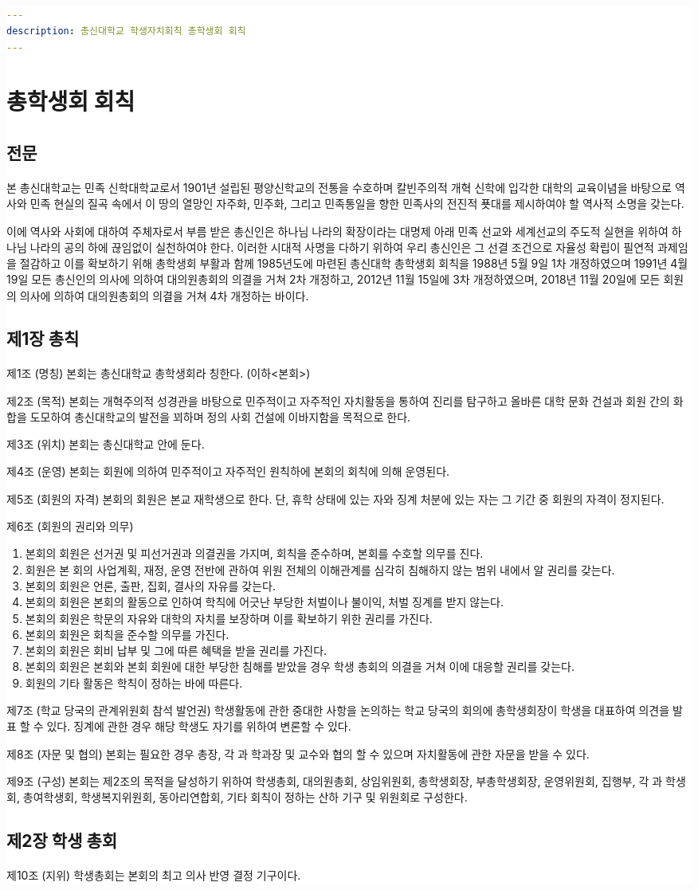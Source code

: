 ```yaml
---
description: 총신대학교 학생자치회칙 총학생회 회칙
---
```


# 총학생회 회칙

## 전문

본 총신대학교는 민족 신학대학교로서 1901년 설립된 평양신학교의 전통을 수호하며 칼빈주의적 개혁 신학에 입각한 대학의 교육이념을 바탕으로 역사와 민족 현실의 질곡 속에서 이 땅의 열망인 자주화, 민주화, 그리고 민족통일을 향한 민족사의 전진적 푯대를 제시하여야 할 역사적 소명을 갖는다.

이에 역사와 사회에 대하여 주체자로서 부름 받은 총신인은 하나님 나라의 확장이라는 대명제 아래 민족 선교와 세계선교의 주도적 실현을 위하여 하나님 나라의 공의 하에 끊임없이 실천하여야 한다. 이러한 시대적 사명을 다하기 위하여 우리 총신인은 그 선결 조건으로 자율성 확립이 필연적 과제임을 절감하고 이를 확보하기 위해 총학생회 부활과 함께 1985년도에 마련된 총신대학 총학생회 회칙을 1988년 5월 9일 1차 개정하였으며 1991년 4월 19일 모든 총신인의 의사에 의하여 대의원총회의 의결을 거쳐 2차 개정하고, 2012년 11월 15일에 3차 개정하였으며, 2018년 11월 20일에 모든 회원의 의사에 의하여 대의원총회의 의결을 거쳐 4차 개정하는 바이다.

## 제1장 총칙

제1조 \(명칭\) 본회는 총신대학교 총학생회라 칭한다. \(이하&lt;본회&gt;\)

제2조 \(목적\) 본회는 개혁주의적 성경관을 바탕으로 민주적이고 자주적인 자치활동을 통하여 진리를 탐구하고 올바른 대학 문화 건설과 회원 간의 화합을 도모하여 총신대학교의 발전을 꾀하며 정의 사회 건설에 이바지함을 목적으로 한다.

제3조 \(위치\) 본회는 총신대학교 안에 둔다.

제4조 \(운영\) 본회는 회원에 의하여 민주적이고 자주적인 원칙하에 본회의 회칙에 의해 운영된다.

제5조 \(회원의 자격\) 본회의 회원은 본교 재학생으로 한다. 단, 휴학 상태에 있는 자와 징계 처분에 있는 자는 그 기간 중 회원의 자격이 정지된다.

제6조 \(회원의 권리와 의무\)

1. 본회의 회원은 선거권 및 피선거권과 의결권을 가지며, 회칙을 준수하며, 본회를 수호할 의무를 진다.
2. 회원은 본 회의 사업계획, 재정, 운영 전반에 관하여 위원 전체의 이해관계를 심각히 침해하지 않는 범위 내에서 알 권리를 갖는다.
3. 본회의 회원은 언론, 출판, 집회, 결사의 자유를 갖는다.
4. 본회의 회원은 본회의 활동으로 인하여 학칙에 어긋난 부당한 처벌이나 불이익, 처벌 징계를 받지 않는다.
5. 본회의 회원은 학문의 자유와 대학의 자치를 보장하며 이를 확보하기 위한 권리를 가진다.
6. 본회의 회원은 회칙을 준수할 의무를 가진다.
7. 본회의 회원은 회비 납부 및 그에 따른 혜택을 받을 권리를 가진다.
8. 본회의 회원은 본회와 본회 회원에 대한 부당한 침해를 받았을 경우 학생 총회의 의결을 거쳐 이에 대응할 권리를 갖는다.
9. 회원의 기타 활동은 학칙이 정하는 바에 따른다.

제7조 \(학교 당국의 관계위원회 참석 발언권\) 학생활동에 관한 중대한 사항을 논의하는 학교 당국의 회의에 총학생회장이 학생을 대표하여 의견을 발표 할 수 있다. 징계에 관한 경우 해당 학생도 자기를 위하여 변론할 수 있다.

제8조 \(자문 및 협의\) 본회는 필요한 경우 총장, 각 과 학과장 및 교수와 협의 할 수 있으며 자치활동에 관한 자문을 받을 수 있다.

제9조 \(구성\) 본회는 제2조의 목적을 달성하기 위하여 학생총회, 대의원총회, 상임위원회, 총학생회장, 부총학생회장, 운영위원회, 집행부, 각 과 학생회, 총여학생회, 학생복지위원회, 동아리연합회, 기타 회칙이 정하는 산하 기구 및 위원회로 구성한다.

## 제2장 학생 총회

제10조 \(지위\) 학생총회는 본회의 최고 의사 반영 결정 기구이다.
